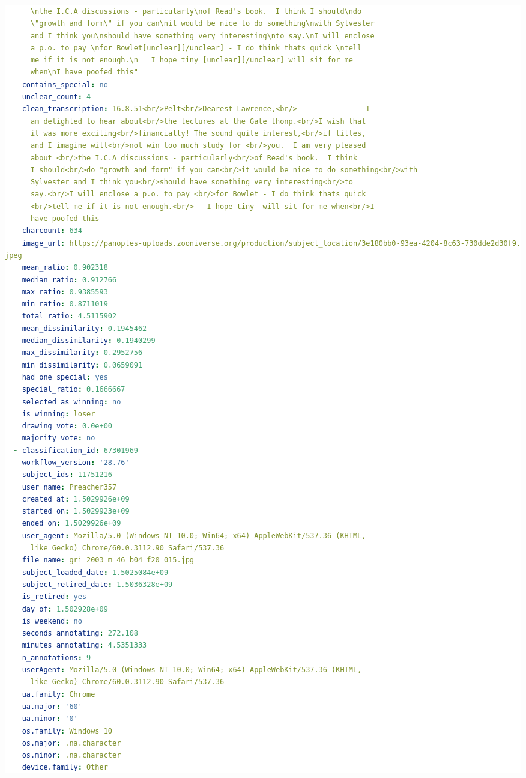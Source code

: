 ```yaml
      \nthe I.C.A discussions - particularly\nof Read's book.  I think I should\ndo
      \"growth and form\" if you can\nit would be nice to do something\nwith Sylvester
      and I think you\nshould have something very interesting\nto say.\nI will enclose
      a p.o. to pay \nfor Bowlet[unclear][/unclear] - I do think thats quick \ntell
      me if it is not enough.\n   I hope tiny [unclear][/unclear] will sit for me
      when\nI have poofed this"
    contains_special: no
    unclear_count: 4
    clean_transcription: 16.8.51<br/>Pelt<br/>Dearest Lawrence,<br/>                I
      am delighted to hear about<br/>the lectures at the Gate thonp.<br/>I wish that
      it was more exciting<br/>financially! The sound quite interest,<br/>if titles,
      and I imagine will<br/>not win too much study for <br/>you.  I am very pleased
      about <br/>the I.C.A discussions - particularly<br/>of Read's book.  I think
      I should<br/>do "growth and form" if you can<br/>it would be nice to do something<br/>with
      Sylvester and I think you<br/>should have something very interesting<br/>to
      say.<br/>I will enclose a p.o. to pay <br/>for Bowlet - I do think thats quick
      <br/>tell me if it is not enough.<br/>   I hope tiny  will sit for me when<br/>I
      have poofed this
    charcount: 634
    image_url: https://panoptes-uploads.zooniverse.org/production/subject_location/3e180bb0-93ea-4204-8c63-730dde2d30f9.jpeg
    mean_ratio: 0.902318
    median_ratio: 0.912766
    max_ratio: 0.9385593
    min_ratio: 0.8711019
    total_ratio: 4.5115902
    mean_dissimilarity: 0.1945462
    median_dissimilarity: 0.1940299
    max_dissimilarity: 0.2952756
    min_dissimilarity: 0.0659091
    had_one_special: yes
    special_ratio: 0.1666667
    selected_as_winning: no
    is_winning: loser
    drawing_vote: 0.0e+00
    majority_vote: no
  - classification_id: 67301969
    workflow_version: '28.76'
    subject_ids: 11751216
    user_name: Preacher357
    created_at: 1.5029926e+09
    started_on: 1.5029923e+09
    ended_on: 1.5029926e+09
    user_agent: Mozilla/5.0 (Windows NT 10.0; Win64; x64) AppleWebKit/537.36 (KHTML,
      like Gecko) Chrome/60.0.3112.90 Safari/537.36
    file_name: gri_2003_m_46_b04_f20_015.jpg
    subject_loaded_date: 1.5025084e+09
    subject_retired_date: 1.5036328e+09
    is_retired: yes
    day_of: 1.502928e+09
    is_weekend: no
    seconds_annotating: 272.108
    minutes_annotating: 4.5351333
    n_annotations: 9
    userAgent: Mozilla/5.0 (Windows NT 10.0; Win64; x64) AppleWebKit/537.36 (KHTML,
      like Gecko) Chrome/60.0.3112.90 Safari/537.36
    ua.family: Chrome
    ua.major: '60'
    ua.minor: '0'
    os.family: Windows 10
    os.major: .na.character
    os.minor: .na.character
    device.family: Other
```